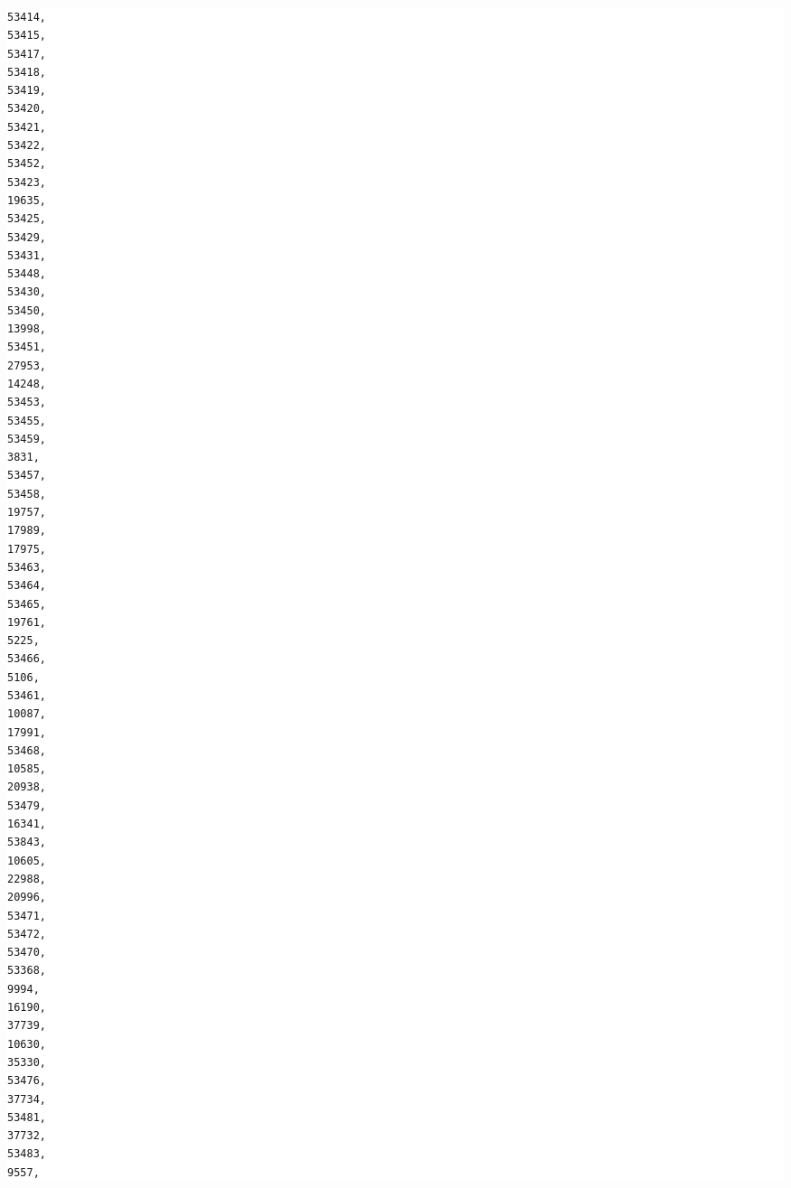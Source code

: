     53414, 
    53415, 
    53417, 
    53418, 
    53419, 
    53420, 
    53421, 
    53422, 
    53452, 
    53423, 
    19635, 
    53425, 
    53429, 
    53431, 
    53448, 
    53430, 
    53450, 
    13998, 
    53451, 
    27953, 
    14248, 
    53453, 
    53455, 
    53459, 
    3831, 
    53457, 
    53458, 
    19757, 
    17989, 
    17975, 
    53463, 
    53464, 
    53465, 
    19761, 
    5225, 
    53466, 
    5106, 
    53461, 
    10087, 
    17991, 
    53468, 
    10585, 
    20938, 
    53479, 
    16341, 
    53843, 
    10605, 
    22988, 
    20996, 
    53471, 
    53472, 
    53470, 
    53368, 
    9994, 
    16190, 
    37739, 
    10630, 
    35330, 
    53476, 
    37734, 
    53481, 
    37732, 
    53483, 
    9557, 